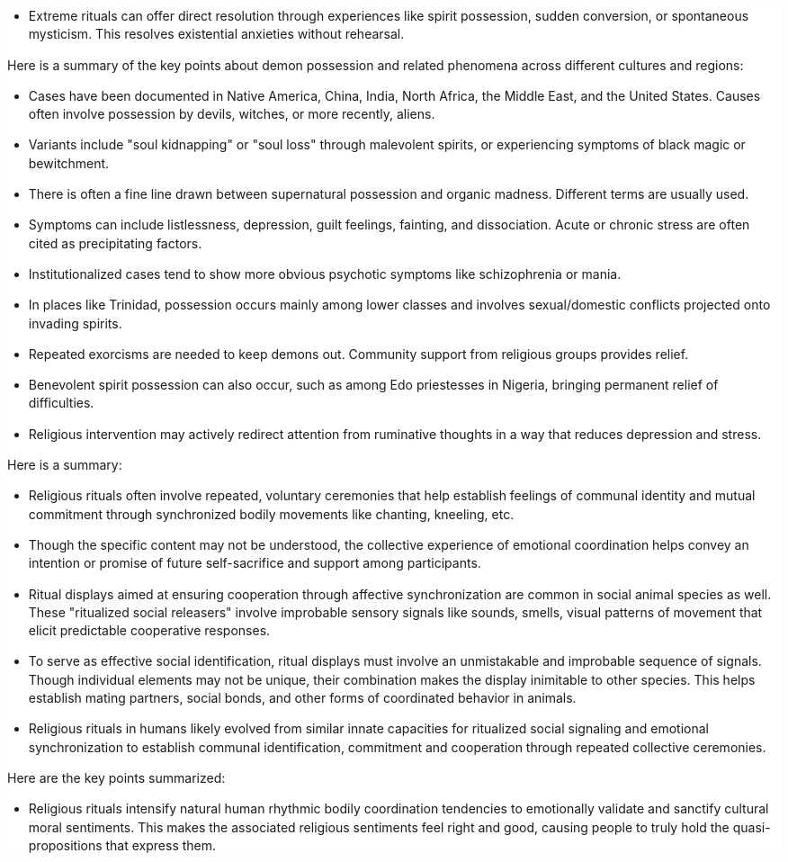 - Extreme rituals can offer direct resolution through experiences like spirit possession, sudden conversion, or spontaneous mysticism. This resolves existential anxieties without rehearsal.

 Here is a summary of the key points about demon possession and related phenomena across different cultures and regions:

- Cases have been documented in Native America, China, India, North Africa, the Middle East, and the United States. Causes often involve possession by devils, witches, or more recently, aliens. 

- Variants include "soul kidnapping" or "soul loss" through malevolent spirits, or experiencing symptoms of black magic or bewitchment.  

- There is often a fine line drawn between supernatural possession and organic madness. Different terms are usually used.

- Symptoms can include listlessness, depression, guilt feelings, fainting, and dissociation. Acute or chronic stress are often cited as precipitating factors.

- Institutionalized cases tend to show more obvious psychotic symptoms like schizophrenia or mania. 

- In places like Trinidad, possession occurs mainly among lower classes and involves sexual/domestic conflicts projected onto invading spirits. 

- Repeated exorcisms are needed to keep demons out. Community support from religious groups provides relief.

- Benevolent spirit possession can also occur, such as among Edo priestesses in Nigeria, bringing permanent relief of difficulties. 

- Religious intervention may actively redirect attention from ruminative thoughts in a way that reduces depression and stress.

 Here is a summary:

- Religious rituals often involve repeated, voluntary ceremonies that help establish feelings of communal identity and mutual commitment through synchronized bodily movements like chanting, kneeling, etc. 

- Though the specific content may not be understood, the collective experience of emotional coordination helps convey an intention or promise of future self-sacrifice and support among participants.

- Ritual displays aimed at ensuring cooperation through affective synchronization are common in social animal species as well. These "ritualized social releasers" involve improbable sensory signals like sounds, smells, visual patterns of movement that elicit predictable cooperative responses. 

- To serve as effective social identification, ritual displays must involve an unmistakable and improbable sequence of signals. Though individual elements may not be unique, their combination makes the display inimitable to other species. This helps establish mating partners, social bonds, and other forms of coordinated behavior in animals. 

- Religious rituals in humans likely evolved from similar innate capacities for ritualized social signaling and emotional synchronization to establish communal identification, commitment and cooperation through repeated collective ceremonies.

 Here are the key points summarized:

- Religious rituals intensify natural human rhythmic bodily coordination tendencies to emotionally validate and sanctify cultural moral sentiments. This makes the associated religious sentiments feel right and good, causing people to truly hold the quasi-propositions that express them. 
